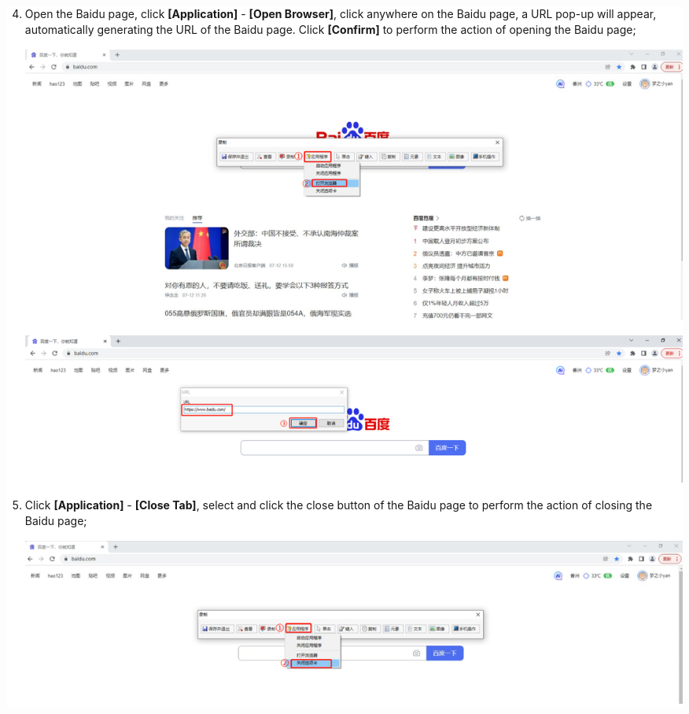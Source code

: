   4. Open the Baidu page, click **[Application]** - **[Open Browser]**, click anywhere on the Baidu page, a URL pop-up will appear, automatically generating the URL of the Baidu page. Click **[Confirm]** to perform the action of opening the Baidu page;

     ![image-20230712161141841](transcribe.assets/image-20230712161141841.png)

     ![image-20230712161309573](transcribe.assets/image-20230712161309573.png)

  5. Click **[Application]** - **[Close Tab]**, select and click the close button of the Baidu page to perform the action of closing the Baidu page;

     ![image-20230712161445736](transcribe.assets/image-20230712161445736.png)
